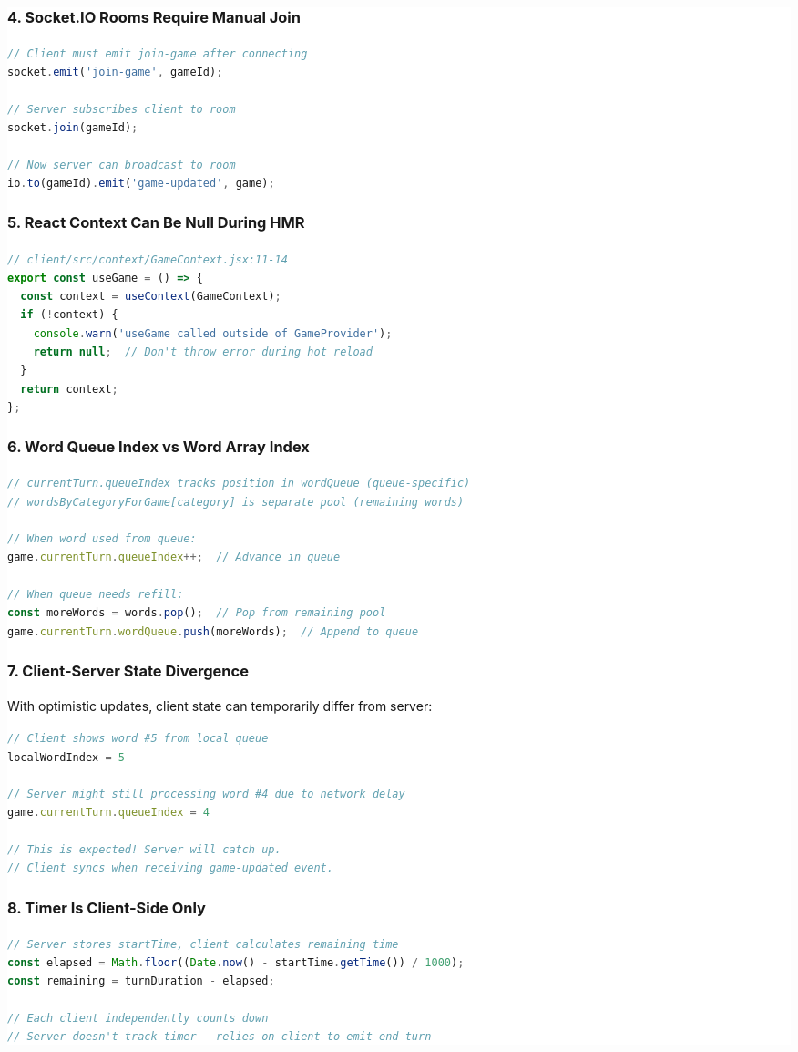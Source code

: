 ### 4. Socket.IO Rooms Require Manual Join
```javascript
// Client must emit join-game after connecting
socket.emit('join-game', gameId);

// Server subscribes client to room
socket.join(gameId);

// Now server can broadcast to room
io.to(gameId).emit('game-updated', game);
```

### 5. React Context Can Be Null During HMR
```javascript
// client/src/context/GameContext.jsx:11-14
export const useGame = () => {
  const context = useContext(GameContext);
  if (!context) {
    console.warn('useGame called outside of GameProvider');
    return null;  // Don't throw error during hot reload
  }
  return context;
};
```

### 6. Word Queue Index vs Word Array Index
```javascript
// currentTurn.queueIndex tracks position in wordQueue (queue-specific)
// wordsByCategoryForGame[category] is separate pool (remaining words)

// When word used from queue:
game.currentTurn.queueIndex++;  // Advance in queue

// When queue needs refill:
const moreWords = words.pop();  // Pop from remaining pool
game.currentTurn.wordQueue.push(moreWords);  // Append to queue
```

### 7. Client-Server State Divergence
With optimistic updates, client state can temporarily differ from server:
```javascript
// Client shows word #5 from local queue
localWordIndex = 5

// Server might still processing word #4 due to network delay
game.currentTurn.queueIndex = 4

// This is expected! Server will catch up.
// Client syncs when receiving game-updated event.
```

### 8. Timer Is Client-Side Only
```javascript
// Server stores startTime, client calculates remaining time
const elapsed = Math.floor((Date.now() - startTime.getTime()) / 1000);
const remaining = turnDuration - elapsed;

// Each client independently counts down
// Server doesn't track timer - relies on client to emit end-turn
```
